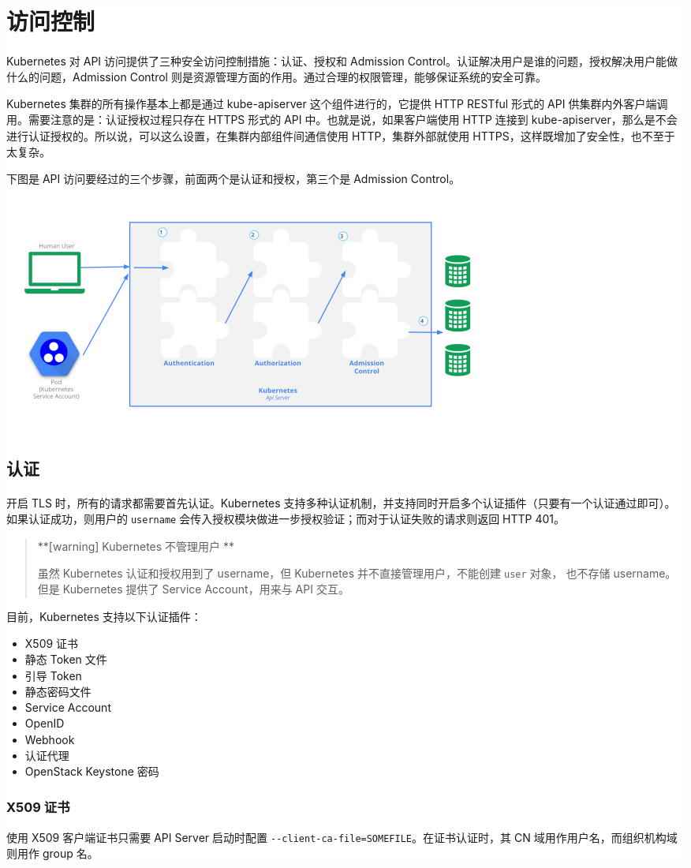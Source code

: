 ﻿# 访问控制

Kubernetes 对 API 访问提供了三种安全访问控制措施：认证、授权和 Admission Control。认证解决用户是谁的问题，授权解决用户能做什么的问题，Admission Control 则是资源管理方面的作用。通过合理的权限管理，能够保证系统的安全可靠。

Kubernetes 集群的所有操作基本上都是通过 kube-apiserver 这个组件进行的，它提供 HTTP RESTful 形式的 API 供集群内外客户端调用。需要注意的是：认证授权过程只存在 HTTPS 形式的 API 中。也就是说，如果客户端使用 HTTP 连接到 kube-apiserver，那么是不会进行认证授权的。所以说，可以这么设置，在集群内部组件间通信使用 HTTP，集群外部就使用 HTTPS，这样既增加了安全性，也不至于太复杂。

下图是 API 访问要经过的三个步骤，前面两个是认证和授权，第三个是 Admission Control。

![](images/authentication.png)

## 认证

开启 TLS 时，所有的请求都需要首先认证。Kubernetes 支持多种认证机制，并支持同时开启多个认证插件（只要有一个认证通过即可）。如果认证成功，则用户的 `username` 会传入授权模块做进一步授权验证；而对于认证失败的请求则返回 HTTP 401。

> **[warning] Kubernetes 不管理用户 **
>
> 虽然 Kubernetes 认证和授权用到了 username，但 Kubernetes 并不直接管理用户，不能创建 `user` 对象，
> 也不存储 username。但是 Kubernetes 提供了 Service Account，用来与 API 交互。

目前，Kubernetes 支持以下认证插件：

- X509 证书
- 静态 Token 文件
- 引导 Token
- 静态密码文件
- Service Account
- OpenID
- Webhook
- 认证代理
- OpenStack Keystone 密码

### X509 证书

使用 X509 客户端证书只需要 API Server 启动时配置 `--client-ca-file=SOMEFILE`。在证书认证时，其 CN 域用作用户名，而组织机构域则用作 group 名。
